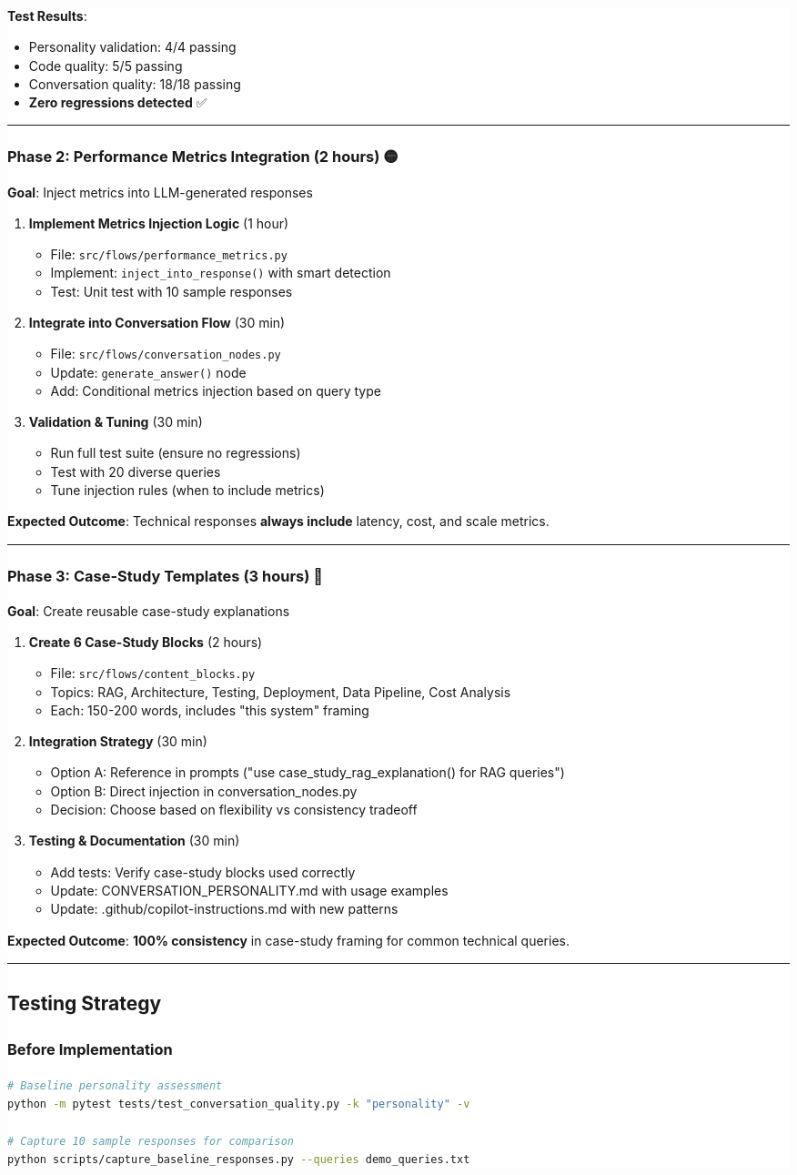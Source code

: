 **Test Results**:
- Personality validation: 4/4 passing
- Code quality: 5/5 passing
- Conversation quality: 18/18 passing
- **Zero regressions detected** ✅

---

### Phase 2: Performance Metrics Integration (2 hours) 🟡
**Goal**: Inject metrics into LLM-generated responses

1. **Implement Metrics Injection Logic** (1 hour)
   - File: `src/flows/performance_metrics.py`
   - Implement: `inject_into_response()` with smart detection
   - Test: Unit test with 10 sample responses

2. **Integrate into Conversation Flow** (30 min)
   - File: `src/flows/conversation_nodes.py`
   - Update: `generate_answer()` node
   - Add: Conditional metrics injection based on query type

3. **Validation & Tuning** (30 min)
   - Run full test suite (ensure no regressions)
   - Test with 20 diverse queries
   - Tune injection rules (when to include metrics)

**Expected Outcome**: Technical responses **always include** latency, cost, and scale metrics.

---

### Phase 3: Case-Study Templates (3 hours) 🔵
**Goal**: Create reusable case-study explanations

1. **Create 6 Case-Study Blocks** (2 hours)
   - File: `src/flows/content_blocks.py`
   - Topics: RAG, Architecture, Testing, Deployment, Data Pipeline, Cost Analysis
   - Each: 150-200 words, includes "this system" framing

2. **Integration Strategy** (30 min)
   - Option A: Reference in prompts ("use case_study_rag_explanation() for RAG queries")
   - Option B: Direct injection in conversation_nodes.py
   - Decision: Choose based on flexibility vs consistency tradeoff

3. **Testing & Documentation** (30 min)
   - Add tests: Verify case-study blocks used correctly
   - Update: CONVERSATION_PERSONALITY.md with usage examples
   - Update: .github/copilot-instructions.md with new patterns

**Expected Outcome**: **100% consistency** in case-study framing for common technical queries.

---

## Testing Strategy

### Before Implementation
```bash
# Baseline personality assessment
python -m pytest tests/test_conversation_quality.py -k "personality" -v

# Capture 10 sample responses for comparison
python scripts/capture_baseline_responses.py --queries demo_queries.txt
```
